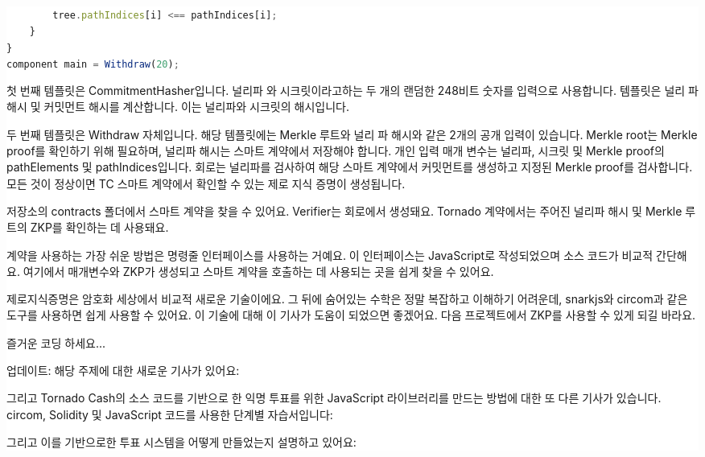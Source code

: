 ```js
        tree.pathIndices[i] <== pathIndices[i];
    }
}
component main = Withdraw(20);
```

첫 번째 템플릿은 CommitmentHasher입니다. 널리파 와 시크릿이라고하는 두 개의 랜덤한 248비트 숫자를 입력으로 사용합니다. 템플릿은 널리 파해시 및 커밋먼트 해시를 계산합니다. 이는 널리파와 시크릿의 해시입니다.

두 번째 템플릿은 Withdraw 자체입니다. 해당 템플릿에는 Merkle 루트와 널리 파 해시와 같은 2개의 공개 입력이 있습니다. Merkle root는 Merkle proof를 확인하기 위해 필요하며, 널리파 해시는 스마트 계약에서 저장해야 합니다. 개인 입력 매개 변수는 널리파, 시크릿 및 Merkle proof의 pathElements 및 pathIndices입니다. 회로는 널리파를 검사하여 해당 스마트 계약에서 커밋먼트를 생성하고 지정된 Merkle proof를 검사합니다. 모든 것이 정상이면 TC 스마트 계약에서 확인할 수 있는 제로 지식 증명이 생성됩니다.

<div class="content-ad"></div>

저장소의 contracts 폴더에서 스마트 계약을 찾을 수 있어요. Verifier는 회로에서 생성돼요. Tornado 계약에서는 주어진 널리파 해시 및 Merkle 루트의 ZKP를 확인하는 데 사용돼요.

계약을 사용하는 가장 쉬운 방법은 명령줄 인터페이스를 사용하는 거예요. 이 인터페이스는 JavaScript로 작성되었으며 소스 코드가 비교적 간단해요. 여기에서 매개변수와 ZKP가 생성되고 스마트 계약을 호출하는 데 사용되는 곳을 쉽게 찾을 수 있어요.

제로지식증명은 암호화 세상에서 비교적 새로운 기술이에요. 그 뒤에 숨어있는 수학은 정말 복잡하고 이해하기 어려운데, snarkjs와 circom과 같은 도구를 사용하면 쉽게 사용할 수 있어요. 이 기술에 대해 이 기사가 도움이 되었으면 좋겠어요. 다음 프로젝트에서 ZKP를 사용할 수 있게 되길 바라요.

즐거운 코딩 하세요...

<div class="content-ad"></div>

업데이트: 해당 주제에 대한 새로운 기사가 있어요:

그리고 Tornado Cash의 소스 코드를 기반으로 한 익명 투표를 위한 JavaScript 라이브러리를 만드는 방법에 대한 또 다른 기사가 있습니다. circom, Solidity 및 JavaScript 코드를 사용한 단계별 자습서입니다:

그리고 이를 기반으로한 투표 시스템을 어떻게 만들었는지 설명하고 있어요:
